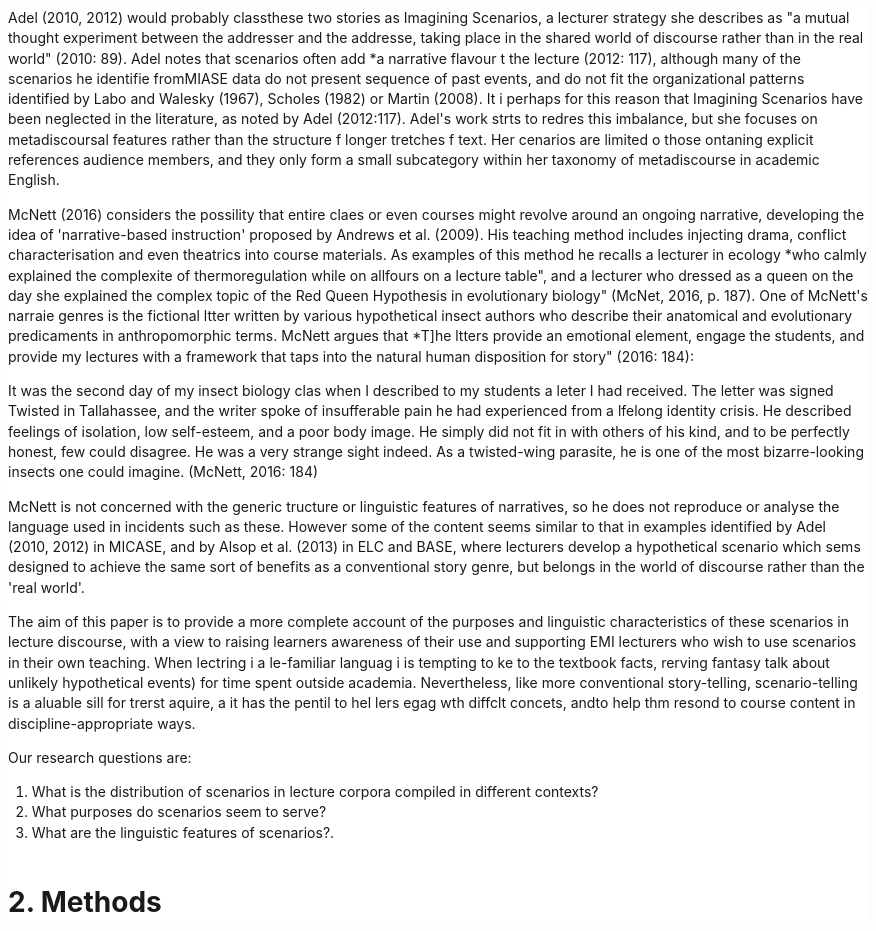Adel (2010, 2012) would probably classthese two stories as Imagining Scenarios, a lecturer strategy she describes as "a mutual thought experiment between the addresser and the addresse, taking place in the shared world of discourse rather than in the real world" (2010: 89). Adel notes that scenarios often add \*a narrative flavour t the lecture (2012: 117), although many of the scenarios he identifie fromMIASE data do not present  sequence of past events, and do not fit the organizational patterns identified by Labo and Walesky (1967), Scholes (1982) or Martin (2008). It i perhaps for this reason that Imagining Scenarios have been neglected in the literature, as noted by Adel (2012:117). Adel's work strts to redres this imbalance, but she focuses on metadiscoursal features rather than the structure f longer tretches f text. Her cenarios are limited o those ontaning explicit references  audience members, and they only form a small subcategory within her taxonomy of metadiscourse in academic English.

McNett (2016) considers the possility that entire claes or even courses might revolve around an ongoing narrative, developing the idea of 'narrative-based instruction' proposed by Andrews et al. (2009). His teaching method includes injecting drama, conflict characterisation and even theatrics into course materials. As examples of this method he recalls a lecturer in ecology \*who calmly explained the complexite of thermoregulation while on allfours on a lecture table", and a lecturer who dressed as a queen on the day she explained the complex topic of the Red Queen Hypothesis in evolutionary biology" (McNet, 2016, p. 187). One of McNett's narraie genres is the fictional ltter written by various hypothetical insect authors who describe their anatomical and evolutionary predicaments in anthropomorphic terms. McNett argues that \*T]he ltters provide an emotional element, engage the students, and provide my lectures with a framework that taps into the natural human disposition for story" (2016: 184):

It was the second day of my insect biology clas when I described to my students a leter I had received. The letter was signed Twisted in Tallahassee, and the writer spoke of insufferable pain he had experienced from a lfelong identity crisis. He described feelings of isolation, low self-esteem, and a poor body image. He simply did not fit in with others of his kind, and to be perfectly honest, few could disagree. He was a very strange sight indeed. As a twisted-wing parasite, he is one of the most bizarre-looking insects one could imagine. (McNett, 2016: 184)

McNett is not concerned with the generic tructure or linguistic features of narratives, so he does not reproduce or analyse the language used in incidents such as these. However some of the content seems similar to that in examples identified by Adel (2010, 2012) in MICASE, and by Alsop et al. (2013) in ELC and BASE, where lecturers develop a hypothetical scenario which sems designed to achieve the same sort of benefits as a conventional story genre, but belongs in the world of discourse rather than the 'real world'.

The aim of this paper is to provide a more complete account of the purposes and linguistic characteristics of these scenarios in lecture discourse, with a view to raising learners awareness of their use and supporting EMI lecturers who wish to use scenarios in their own teaching. When lectring i a le-familiar languag i is tempting to ke to the textbook facts, rerving fantasy talk about unlikely hypothetical events) for time spent outside academia. Nevertheless, like more conventional story-telling, scenario-telling is a aluable sill for trerst aquire, a it has the pentil to hel lers egag wth diffclt concets, andto help thm resond to course content in discipline-appropriate ways.

Our research questions are:

1. What is the distribution of scenarios in lecture corpora compiled in different contexts?   
2. What purposes do scenarios seem to serve?   
3. What are the linguistic features of scenarios?.

# 2. Methods
